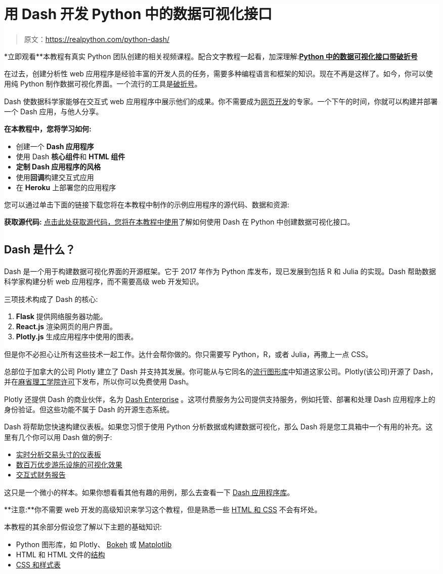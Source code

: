 # 用 Dash 开发 Python 中的数据可视化接口

> 原文：<https://realpython.com/python-dash/>

*立即观看**本教程有真实 Python 团队创建的相关视频课程。配合文字教程一起看，加深理解:[**Python 中的数据可视化接口带破折号**](/courses/data-viz-with-dash/)

在过去，创建分析性 web 应用程序是经验丰富的开发人员的任务，需要多种编程语言和框架的知识。现在不再是这样了。如今，你可以使用纯 Python 制作数据可视化界面。一个流行的工具是[破折号](https://dash.plotly.com/introduction)。

Dash 使数据科学家能够在交互式 web 应用程序中展示他们的成果。你不需要成为[网页开发](https://realpython.com/learning-paths/become-python-web-developer/)的专家。一个下午的时间，你就可以构建并部署一个 Dash 应用，与他人分享。

**在本教程中，您将学习如何:**

*   创建一个 **Dash 应用程序**
*   使用 Dash **核心组件**和 **HTML 组件**
*   **定制 Dash 应用程序的风格**
*   使用**回调**构建交互式应用
*   在 **Heroku** 上部署您的应用程序

您可以通过单击下面的链接下载您将在本教程中制作的示例应用程序的源代码、数据和资源:

**获取源代码:** [点击此处获取源代码，您将在本教程中使用](https://realpython.com/bonus/dash-code/)了解如何使用 Dash 在 Python 中创建数据可视化接口。

## Dash 是什么？

Dash 是一个用于构建数据可视化界面的开源框架。它于 2017 年作为 Python 库发布，现已发展到包括 R 和 Julia 的实现。Dash 帮助数据科学家构建分析 web 应用程序，而不需要高级 web 开发知识。

三项技术构成了 Dash 的核心:

1.  **Flask** 提供网络服务器功能。
2.  **React.js** 渲染网页的用户界面。
3.  **Plotly.js** 生成应用程序中使用的图表。

但是你不必担心让所有这些技术一起工作。达什会帮你做的。你只需要写 Python，R，或者 Julia，再撒上一点 CSS。

总部位于加拿大的公司 Plotly 建立了 Dash 并支持其发展。你可能从与它同名的[流行图形库](https://plotly.com/graphing-libraries/)中知道这家公司。Plotly(该公司)开源了 Dash，并在[麻省理工学院许可](https://tldrlegal.com/license/mit-license)下发布，所以你可以免费使用 Dash。

Plotly 还提供 Dash 的商业伙伴，名为 [Dash Enterprise](https://plotly.com/dash/) 。这项付费服务为公司提供支持服务，例如托管、部署和处理 Dash 应用程序上的身份验证。但这些功能不属于 Dash 的开源生态系统。

Dash 将帮助您快速构建仪表板。如果您习惯于使用 Python 分析数据或构建数据可视化，那么 Dash 将是您工具箱中一个有用的补充。这里有几个你可以用 Dash 做的例子:

*   [实时分析交易头寸的仪表板](https://dash-gallery.plotly.host/dash-web-trader/)
*   [数百万优步游乐设施的可视化效果](https://dash-gallery.plotly.host/dash-uber-rides-demo/)
*   [交互式财务报告](https://dash-gallery.plotly.host/dash-financial-report/)

这只是一个微小的样本。如果你想看看其他有趣的用例，那么去查看一下 [Dash 应用程序库](https://dash-gallery.plotly.host/Portal/)。

**注意:**你不需要 web 开发的高级知识来学习这个教程，但是熟悉一些 [HTML 和 CSS](https://realpython.com/html-css-python/) 不会有坏处。

本教程的其余部分假设您了解以下主题的基础知识:

*   Python 图形库，如 Plotly、 [Bokeh](https://realpython.com/python-data-visualization-bokeh/) 或 [Matplotlib](https://realpython.com/python-matplotlib-guide/)
*   HTML 和 HTML 文件的[结构](https://developer.mozilla.org/en-US/docs/Learn/HTML/Introduction_to_HTML/Getting_started)
*   [CSS 和样式表](https://developer.mozilla.org/en-US/docs/Learn/CSS/First_steps/Getting_started)
